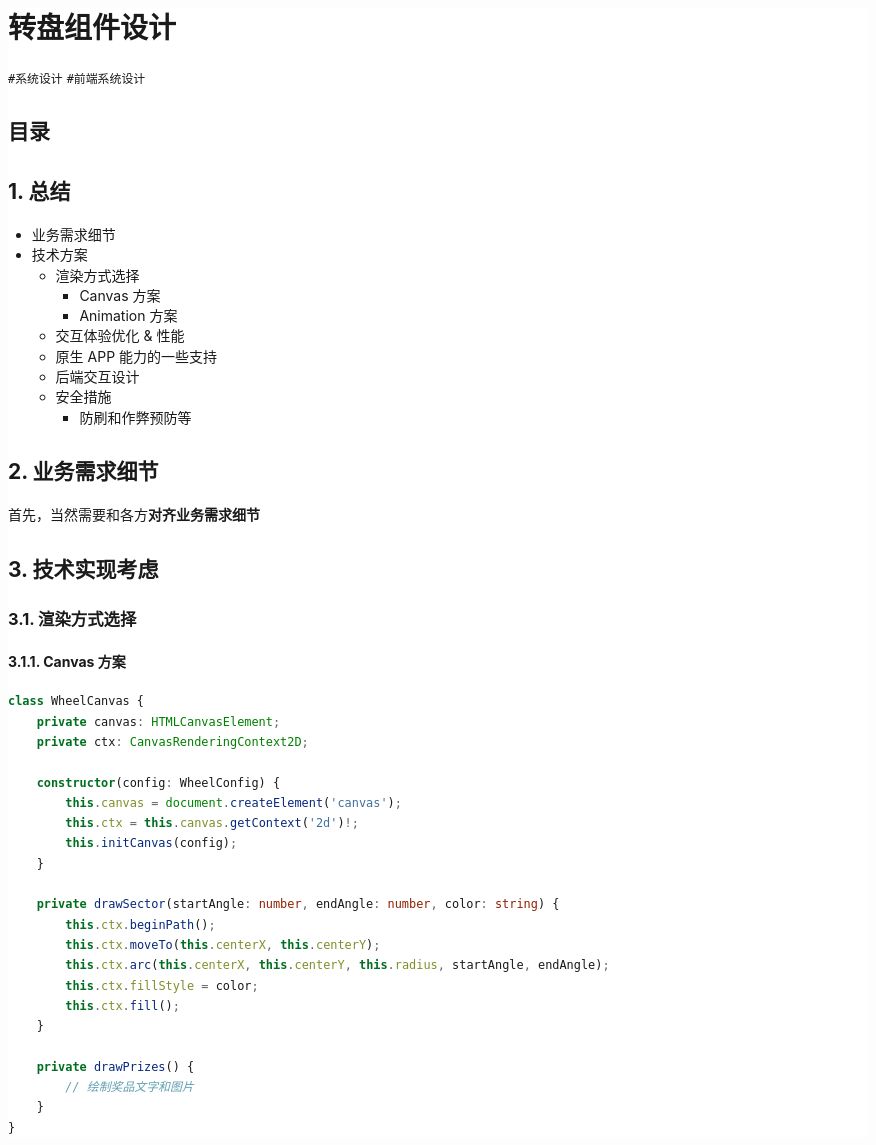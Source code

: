 
# 转盘组件设计

`#系统设计` `#前端系统设计` 


## 目录

 ## 1. 总结 

- 业务需求细节
- 技术方案
	- 渲染方式选择
		- Canvas 方案
		- Animation 方案
	- 交互体验优化 & 性能
	- 原生 APP 能力的一些支持
	- 后端交互设计
	- 安全措施
		- 防刷和作弊预防等

## 2. 业务需求细节

首先，当然需要和各方**对齐业务需求细节**

## 3. 技术实现考虑

### 3.1. 渲染方式选择

#### 3.1.1. **Canvas 方案**

```typescript
class WheelCanvas {
    private canvas: HTMLCanvasElement;
    private ctx: CanvasRenderingContext2D;
    
    constructor(config: WheelConfig) {
        this.canvas = document.createElement('canvas');
        this.ctx = this.canvas.getContext('2d')!;
        this.initCanvas(config);
    }
    
    private drawSector(startAngle: number, endAngle: number, color: string) {
        this.ctx.beginPath();
        this.ctx.moveTo(this.centerX, this.centerY);
        this.ctx.arc(this.centerX, this.centerY, this.radius, startAngle, endAngle);
        this.ctx.fillStyle = color;
        this.ctx.fill();
    }
    
    private drawPrizes() {
        // 绘制奖品文字和图片
    }
}
```
